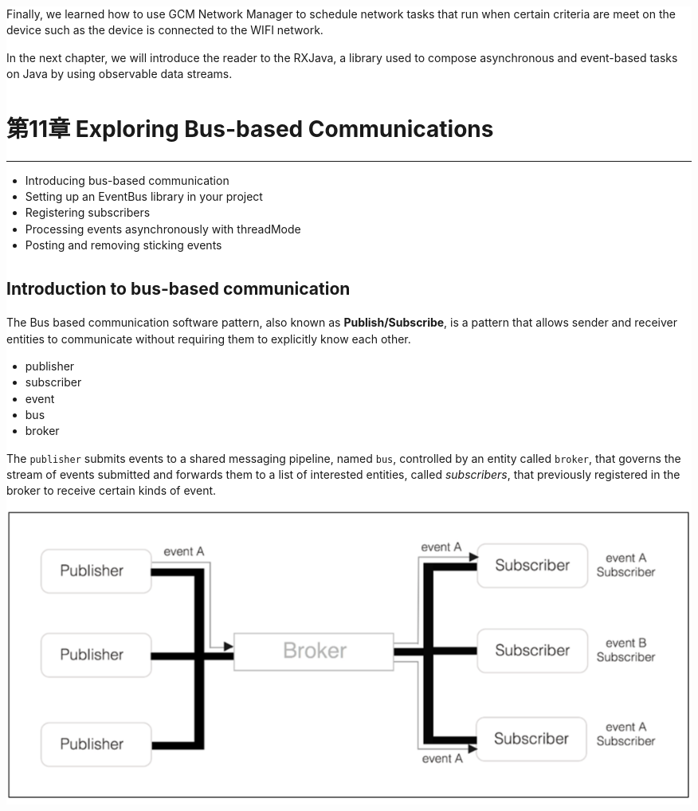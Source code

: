 Finally, we learned how to use GCM Network Manager to schedule network tasks that run when certain criteria are meet on the device such as the device is connected to the WIFI network.

In the next chapter, we will introduce the reader to the RXJava, a library used to compose asynchronous and event-based tasks on Java by using observable data streams.

# 第11章 Exploring Bus-based Communications
---

* Introducing bus-based communication
* Setting up an EventBus library in your project
* Registering subscribers
* Processing events asynchronously with threadMode
* Posting and removing sticking events

## Introduction to bus-based communication

The Bus based communication software pattern, also known as **Publish/Subscribe**, is a pattern that allows sender and receiver entities to communicate without requiring them to explicitly know each other.

* publisher
* subscriber
* event
* bus
* broker

The `publisher` submits events to a shared messaging pipeline, named `bus`, controlled by an entity called `broker`, that governs the stream of events submitted and forwards them to a list of interested entities, called *subscribers*, that previously registered in the broker to receive certain kinds of event.

![broker](/assets/images/Rx/RxJava/AsynchronousAndroidProgramming-SecondEdition/Broker.png)
